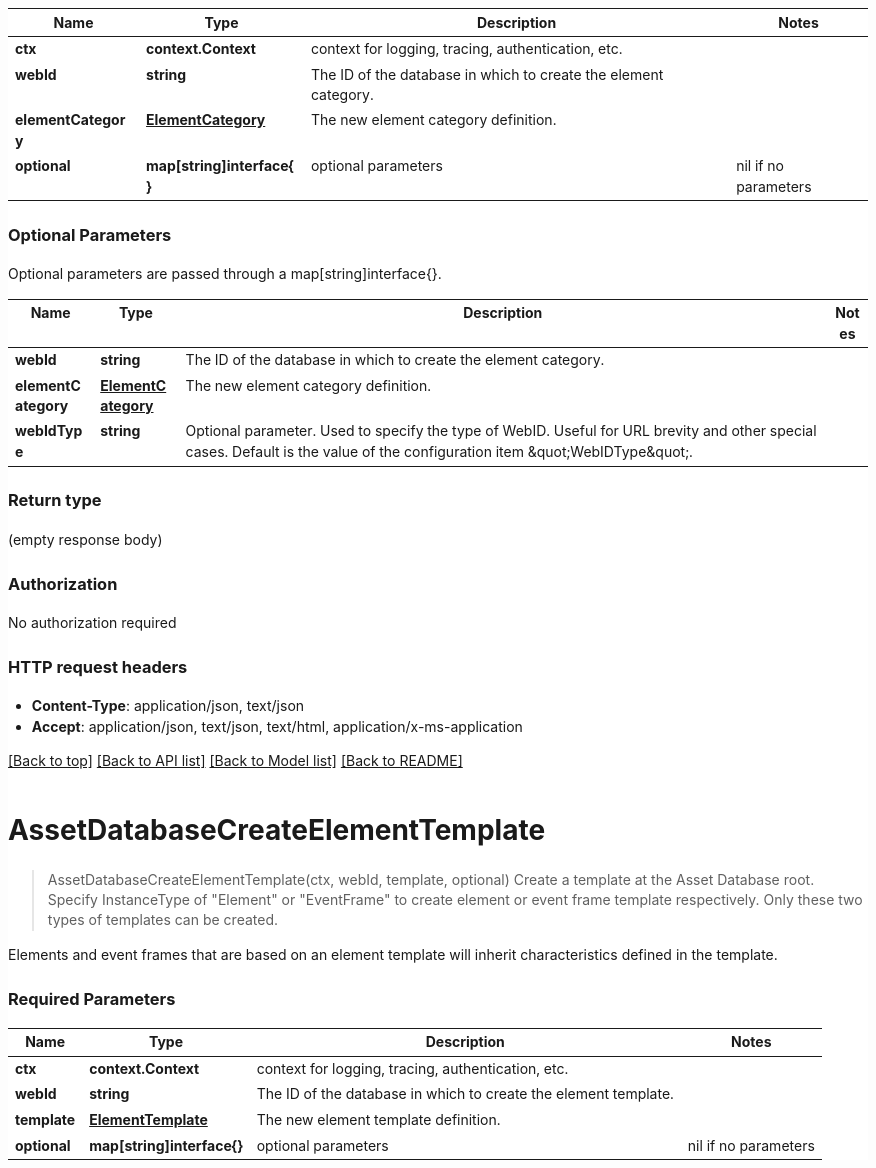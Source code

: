 Name | Type | Description  | Notes
------------- | ------------- | ------------- | -------------
 **ctx** | **context.Context** | context for logging, tracing, authentication, etc.
  **webId** | **string**| The ID of the database in which to create the element category. | 
  **elementCategory** | [**ElementCategory**](ElementCategory.md)| The new element category definition. | 
 **optional** | **map[string]interface{}** | optional parameters | nil if no parameters

### Optional Parameters
Optional parameters are passed through a map[string]interface{}.

Name | Type | Description  | Notes
------------- | ------------- | ------------- | -------------
 **webId** | **string**| The ID of the database in which to create the element category. | 
 **elementCategory** | [**ElementCategory**](ElementCategory.md)| The new element category definition. | 
 **webIdType** | **string**| Optional parameter. Used to specify the type of WebID. Useful for URL brevity and other special cases. Default is the value of the configuration item \&quot;WebIDType\&quot;. | 

### Return type

 (empty response body)

### Authorization

No authorization required

### HTTP request headers

 - **Content-Type**: application/json, text/json
 - **Accept**: application/json, text/json, text/html, application/x-ms-application

[[Back to top]](#) [[Back to API list]](../README.md#documentation-for-api-endpoints) [[Back to Model list]](../README.md#documentation-for-models) [[Back to README]](../README.md)

# **AssetDatabaseCreateElementTemplate**
> AssetDatabaseCreateElementTemplate(ctx, webId, template, optional)
Create a template at the Asset Database root. Specify InstanceType of \"Element\" or \"EventFrame\" to create element or event frame template respectively. Only these two types of templates can be created.

Elements and event frames that are based on an element template will inherit characteristics defined in the template.

### Required Parameters

Name | Type | Description  | Notes
------------- | ------------- | ------------- | -------------
 **ctx** | **context.Context** | context for logging, tracing, authentication, etc.
  **webId** | **string**| The ID of the database in which to create the element template. | 
  **template** | [**ElementTemplate**](ElementTemplate.md)| The new element template definition. | 
 **optional** | **map[string]interface{}** | optional parameters | nil if no parameters
